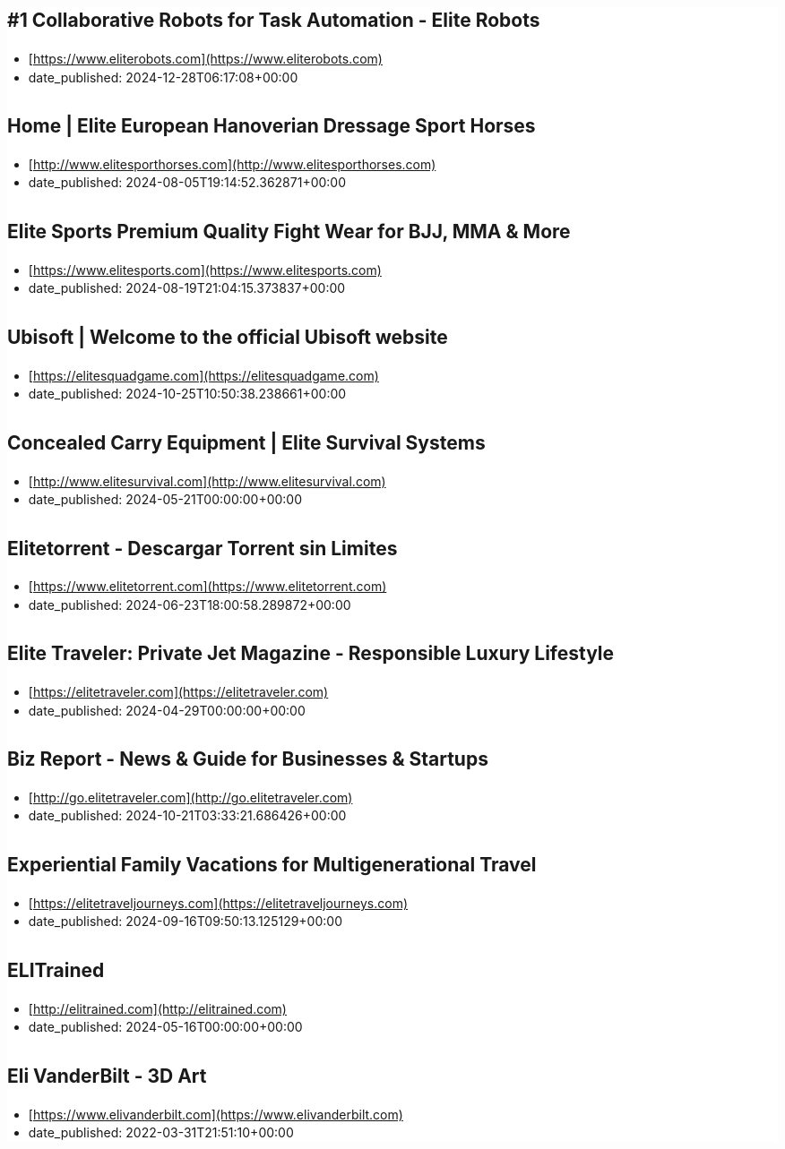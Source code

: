  ## #1 Collaborative Robots for Task Automation - Elite Robots
 - [https://www.eliterobots.com](https://www.eliterobots.com)
 - date_published: 2024-12-28T06:17:08+00:00

 ## Home | Elite European Hanoverian Dressage Sport Horses
 - [http://www.elitesporthorses.com](http://www.elitesporthorses.com)
 - date_published: 2024-08-05T19:14:52.362871+00:00

 ## Elite Sports Premium Quality Fight Wear for BJJ, MMA & More
 - [https://www.elitesports.com](https://www.elitesports.com)
 - date_published: 2024-08-19T21:04:15.373837+00:00

 ## Ubisoft | Welcome to the official Ubisoft website
 - [https://elitesquadgame.com](https://elitesquadgame.com)
 - date_published: 2024-10-25T10:50:38.238661+00:00

 ## Concealed Carry Equipment | Elite Survival Systems
 - [http://www.elitesurvival.com](http://www.elitesurvival.com)
 - date_published: 2024-05-21T00:00:00+00:00

 ## Elitetorrent - Descargar Torrent sin Limites
 - [https://www.elitetorrent.com](https://www.elitetorrent.com)
 - date_published: 2024-06-23T18:00:58.289872+00:00

 ## Elite Traveler: Private Jet Magazine - Responsible Luxury Lifestyle
 - [https://elitetraveler.com](https://elitetraveler.com)
 - date_published: 2024-04-29T00:00:00+00:00

 ## Biz Report - News & Guide for Businesses & Startups
 - [http://go.elitetraveler.com](http://go.elitetraveler.com)
 - date_published: 2024-10-21T03:33:21.686426+00:00

 ## Experiential Family Vacations for Multigenerational Travel
 - [https://elitetraveljourneys.com](https://elitetraveljourneys.com)
 - date_published: 2024-09-16T09:50:13.125129+00:00

 ## ELITrained
 - [http://elitrained.com](http://elitrained.com)
 - date_published: 2024-05-16T00:00:00+00:00

 ## Eli VanderBilt - 3D Art
 - [https://www.elivanderbilt.com](https://www.elivanderbilt.com)
 - date_published: 2022-03-31T21:51:10+00:00

